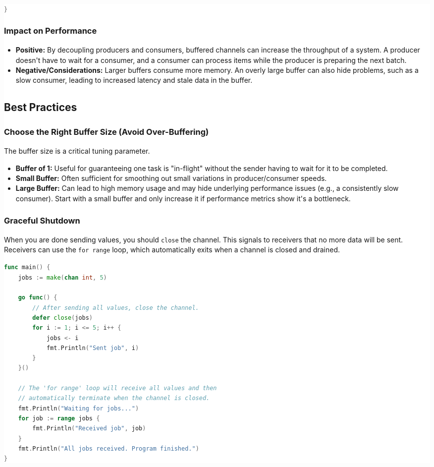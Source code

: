 ```go
}
```

### Impact on Performance

- **Positive:** By decoupling producers and consumers, buffered channels can increase the throughput of a system. A producer doesn't have to wait for a consumer, and a consumer can process items while the producer is preparing the next batch.
- **Negative/Considerations:** Larger buffers consume more memory. An overly large buffer can also hide problems, such as a slow consumer, leading to increased latency and stale data in the buffer.

## Best Practices

### Choose the Right Buffer Size (Avoid Over-Buffering)

The buffer size is a critical tuning parameter.

- **Buffer of 1:** Useful for guaranteeing one task is "in-flight" without the sender having to wait for it to be completed.
- **Small Buffer:** Often sufficient for smoothing out small variations in producer/consumer speeds.
- **Large Buffer:** Can lead to high memory usage and may hide underlying performance issues (e.g., a consistently slow consumer). Start with a small buffer and only increase it if performance metrics show it's a bottleneck.

### Graceful Shutdown

When you are done sending values, you should `close` the channel. This signals to receivers that no more data will be sent. Receivers can use the `for range` loop, which automatically exits when a channel is closed and drained.

```go
func main() {
    jobs := make(chan int, 5)

    go func() {
        // After sending all values, close the channel.
        defer close(jobs)
        for i := 1; i <= 5; i++ {
            jobs <- i
            fmt.Println("Sent job", i)
        }
    }()

    // The 'for range' loop will receive all values and then
    // automatically terminate when the channel is closed.
    fmt.Println("Waiting for jobs...")
    for job := range jobs {
        fmt.Println("Received job", job)
    }
    fmt.Println("All jobs received. Program finished.")
}
```
